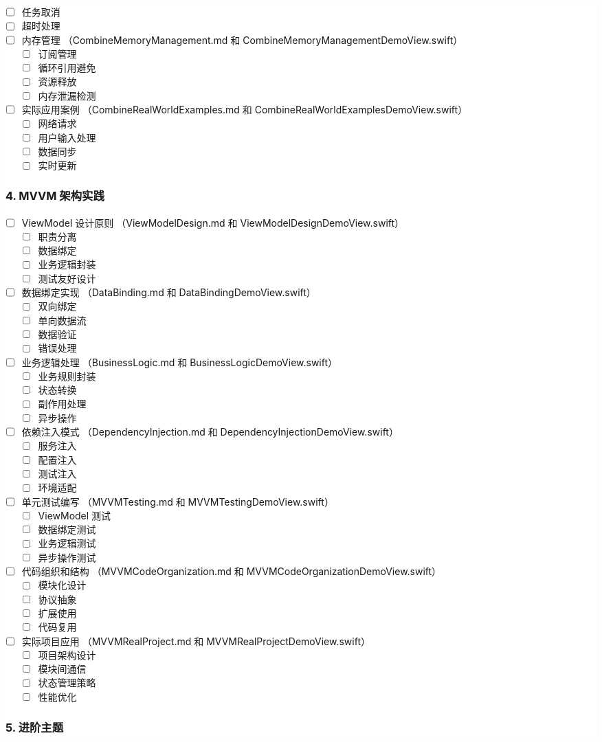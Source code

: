   - [ ] 任务取消
  - [ ] 超时处理
- [ ] 内存管理 （CombineMemoryManagement.md 和 CombineMemoryManagementDemoView.swift）
  - [ ] 订阅管理
  - [ ] 循环引用避免
  - [ ] 资源释放
  - [ ] 内存泄漏检测
- [ ] 实际应用案例 （CombineRealWorldExamples.md 和 CombineRealWorldExamplesDemoView.swift）
  - [ ] 网络请求
  - [ ] 用户输入处理
  - [ ] 数据同步
  - [ ] 实时更新

### 4. MVVM 架构实践

- [ ] ViewModel 设计原则 （ViewModelDesign.md 和 ViewModelDesignDemoView.swift）
  - [ ] 职责分离
  - [ ] 数据绑定
  - [ ] 业务逻辑封装
  - [ ] 测试友好设计
- [ ] 数据绑定实现 （DataBinding.md 和 DataBindingDemoView.swift）
  - [ ] 双向绑定
  - [ ] 单向数据流
  - [ ] 数据验证
  - [ ] 错误处理
- [ ] 业务逻辑处理 （BusinessLogic.md 和 BusinessLogicDemoView.swift）
  - [ ] 业务规则封装
  - [ ] 状态转换
  - [ ] 副作用处理
  - [ ] 异步操作
- [ ] 依赖注入模式 （DependencyInjection.md 和 DependencyInjectionDemoView.swift）
  - [ ] 服务注入
  - [ ] 配置注入
  - [ ] 测试注入
  - [ ] 环境适配
- [ ] 单元测试编写 （MVVMTesting.md 和 MVVMTestingDemoView.swift）
  - [ ] ViewModel 测试
  - [ ] 数据绑定测试
  - [ ] 业务逻辑测试
  - [ ] 异步操作测试
- [ ] 代码组织和结构 （MVVMCodeOrganization.md 和 MVVMCodeOrganizationDemoView.swift）
  - [ ] 模块化设计
  - [ ] 协议抽象
  - [ ] 扩展使用
  - [ ] 代码复用
- [ ] 实际项目应用 （MVVMRealProject.md 和 MVVMRealProjectDemoView.swift）
  - [ ] 项目架构设计
  - [ ] 模块间通信
  - [ ] 状态管理策略
  - [ ] 性能优化

### 5. 进阶主题
